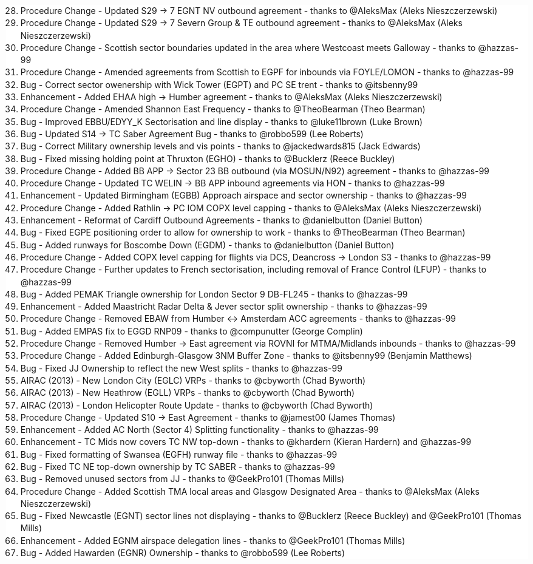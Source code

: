 28. Procedure Change - Updated S29 -> 7 EGNT NV outbound agreement - thanks to @AleksMax (Aleks Nieszczerzewski)
29. Procedure Change - Updated S29 -> 7 Severn Group & TE outbound agreement - thanks to @AleksMax (Aleks Nieszczerzewski)
30. Procedure Change - Scottish sector boundaries updated in the area where Westcoast meets Galloway - thanks to @hazzas-99
31. Procedure Change - Amended agreements from Scottish to EGPF for inbounds via FOYLE/LOMON - thanks to @hazzas-99
32. Bug - Correct sector owenership with Wick Tower (EGPT) and PC SE trent - thanks to @itsbenny99
33. Enhancement - Added EHAA high -> Humber agreement - thanks to @AleksMax (Aleks Nieszczerzewski)
34. Procedure Change - Amended Shannon East Frequency - thanks to @TheoBearman (Theo Bearman)
35. Bug - Improved EBBU/EDYY_K Sectorisation and line display - thanks to @luke11brown (Luke Brown)
36. Bug - Updated S14 -> TC Saber Agreement Bug - thanks to @robbo599 (Lee Roberts)
37. Bug - Correct Military ownership levels and vis points - thanks to @jackedwards815 (Jack Edwards)
38. Bug - Fixed missing holding point at Thruxton (EGHO) - thanks to @Bucklerz (Reece Buckley)
39. Procedure Change - Added BB APP -> Sector 23 BB outbound (via MOSUN/N92) agreement - thanks to @hazzas-99
40. Procedure Change - Updated TC WELIN -> BB APP inbound agreements via HON - thanks to @hazzas-99
41. Enhancement - Updated Birmingham (EGBB) Approach airspace and sector ownership - thanks to @hazzas-99
42. Procedure Change - Added Rathlin -> PC IOM COPX level capping - thanks to @AleksMax (Aleks Nieszczerzewski)
43. Enhancement - Reformat of Cardiff Outbound Agreements - thanks to @danielbutton (Daniel Button)
44. Bug - Fixed EGPE positioning order to allow for ownership to work - thanks to @TheoBearman (Theo Bearman)
45. Bug - Added runways for Boscombe Down (EGDM) - thanks to @danielbutton (Daniel Button)
46. Procedure Change - Added COPX level capping for flights via DCS, Deancross -> London S3 - thanks to @hazzas-99
47. Procedure Change - Further updates to French sectorisation, including removal of France Control (LFUP) - thanks to @hazzas-99
48. Bug - Added PEMAK Triangle ownership for London Sector 9 DB-FL245 - thanks to @hazzas-99
49. Enhancement - Added Maastricht Radar Delta & Jever sector split ownership - thanks to @hazzas-99
50. Procedure Change - Removed EBAW from Humber <-> Amsterdam ACC agreements - thanks to @hazzas-99
51. Bug - Added EMPAS fix to EGGD RNP09 - thanks to @compunutter (George Complin)
52. Procedure Change - Removed Humber -> East agreement via ROVNI for MTMA/Midlands inbounds - thanks to @hazzas-99
53. Procedure Change - Added Edinburgh-Glasgow 3NM Buffer Zone - thanks to @itsbenny99 (Benjamin Matthews)
54. Bug - Fixed JJ Ownership to reflect the new West splits - thanks to @hazzas-99
55. AIRAC (2013) - New London City (EGLC) VRPs - thanks to @cbyworth (Chad Byworth)
56. AIRAC (2013) - New Heathrow (EGLL) VRPs - thanks to @cbyworth (Chad Byworth)
57. AIRAC (2013) - London Helicopter Route Update - thanks to @cbyworth (Chad Byworth)
58. Procedure Change - Updated S10 -> East Agreement - thanks to @jamest00 (James Thomas)
59. Enhancement - Added AC North (Sector 4) Splitting functionality - thanks to @hazzas-99
60. Enhancement - TC Mids now covers TC NW top-down - thanks to @khardern (Kieran Hardern) and @hazzas-99
61. Bug - Fixed formatting of Swansea (EGFH) runway file - thanks to @hazzas-99
62. Bug - Fixed TC NE top-down ownership by TC SABER - thanks to @hazzas-99
63. Bug - Removed unused sectors from JJ - thanks to @GeekPro101 (Thomas Mills)
64. Procedure Change - Added Scottish TMA local areas and Glasgow Designated Area - thanks to @AleksMax (Aleks Nieszczerzewski)
65. Bug - Fixed Newcastle (EGNT) sector lines not displaying - thanks to @Bucklerz (Reece Buckley) and @GeekPro101 (Thomas Mills)
66. Enhancement - Added EGNM airspace delegation lines - thanks to @GeekPro101 (Thomas Mills)
67. Bug - Added Hawarden (EGNR) Ownership - thanks to @robbo599 (Lee Roberts)
